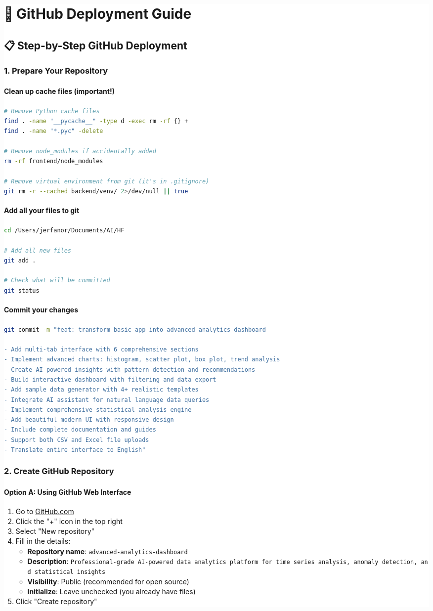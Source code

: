 # 🚀 GitHub Deployment Guide

## 📋 Step-by-Step GitHub Deployment

### 1. Prepare Your Repository

#### Clean up cache files (important!)
```bash
# Remove Python cache files
find . -name "__pycache__" -type d -exec rm -rf {} +
find . -name "*.pyc" -delete

# Remove node_modules if accidentally added
rm -rf frontend/node_modules

# Remove virtual environment from git (it's in .gitignore)
git rm -r --cached backend/venv/ 2>/dev/null || true
```

#### Add all your files to git
```bash
cd /Users/jerfanor/Documents/AI/HF

# Add all new files
git add .

# Check what will be committed
git status
```

#### Commit your changes
```bash
git commit -m "feat: transform basic app into advanced analytics dashboard

- Add multi-tab interface with 6 comprehensive sections
- Implement advanced charts: histogram, scatter plot, box plot, trend analysis
- Create AI-powered insights with pattern detection and recommendations
- Build interactive dashboard with filtering and data export
- Add sample data generator with 4+ realistic templates
- Integrate AI assistant for natural language data queries
- Implement comprehensive statistical analysis engine
- Add beautiful modern UI with responsive design
- Include complete documentation and guides
- Support both CSV and Excel file uploads
- Translate entire interface to English"
```

### 2. Create GitHub Repository

#### Option A: Using GitHub Web Interface
1. Go to [GitHub.com](https://github.com)
2. Click the "+" icon in the top right
3. Select "New repository"
4. Fill in the details:
   - **Repository name**: `advanced-analytics-dashboard`
   - **Description**: `Professional-grade AI-powered data analytics platform for time series analysis, anomaly detection, and statistical insights`
   - **Visibility**: Public (recommended for open source)
   - **Initialize**: Leave unchecked (you already have files)
5. Click "Create repository"
